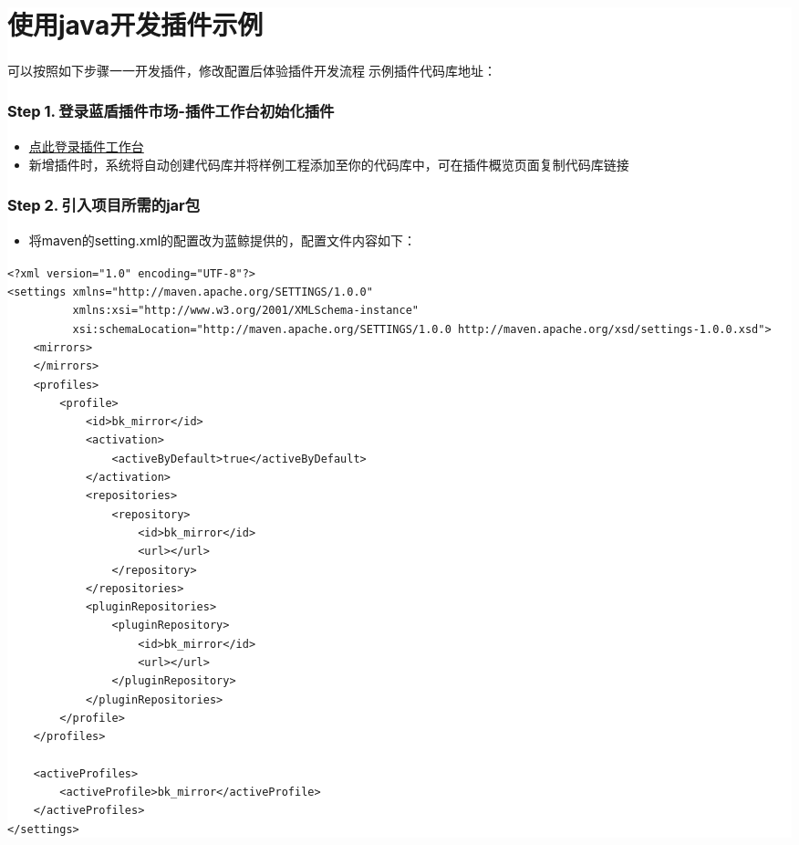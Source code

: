 # 使用java开发插件示例

可以按照如下步骤一一开发插件，修改配置后体验插件开发流程
示例插件代码库地址：

### Step 1. 登录蓝盾插件市场-插件工作台初始化插件

- [点此登录插件工作台]()
- 新增插件时，系统将自动创建代码库并将样例工程添加至你的代码库中，可在插件概览页面复制代码库链接




### Step 2. 引入项目所需的jar包

- 将maven的setting.xml的配置改为蓝鲸提供的，配置文件内容如下：

```
<?xml version="1.0" encoding="UTF-8"?>
<settings xmlns="http://maven.apache.org/SETTINGS/1.0.0"
          xmlns:xsi="http://www.w3.org/2001/XMLSchema-instance"
          xsi:schemaLocation="http://maven.apache.org/SETTINGS/1.0.0 http://maven.apache.org/xsd/settings-1.0.0.xsd">
    <mirrors>
    </mirrors>
    <profiles>
        <profile>
            <id>bk_mirror</id>
            <activation>
                <activeByDefault>true</activeByDefault>
            </activation>
            <repositories>
                <repository>
                    <id>bk_mirror</id>
                    <url></url>
                </repository>
            </repositories>
            <pluginRepositories>
                <pluginRepository>
                    <id>bk_mirror</id>
                    <url></url>
                </pluginRepository>
            </pluginRepositories>
        </profile>
    </profiles>

    <activeProfiles>
        <activeProfile>bk_mirror</activeProfile>
    </activeProfiles>
</settings>
```

